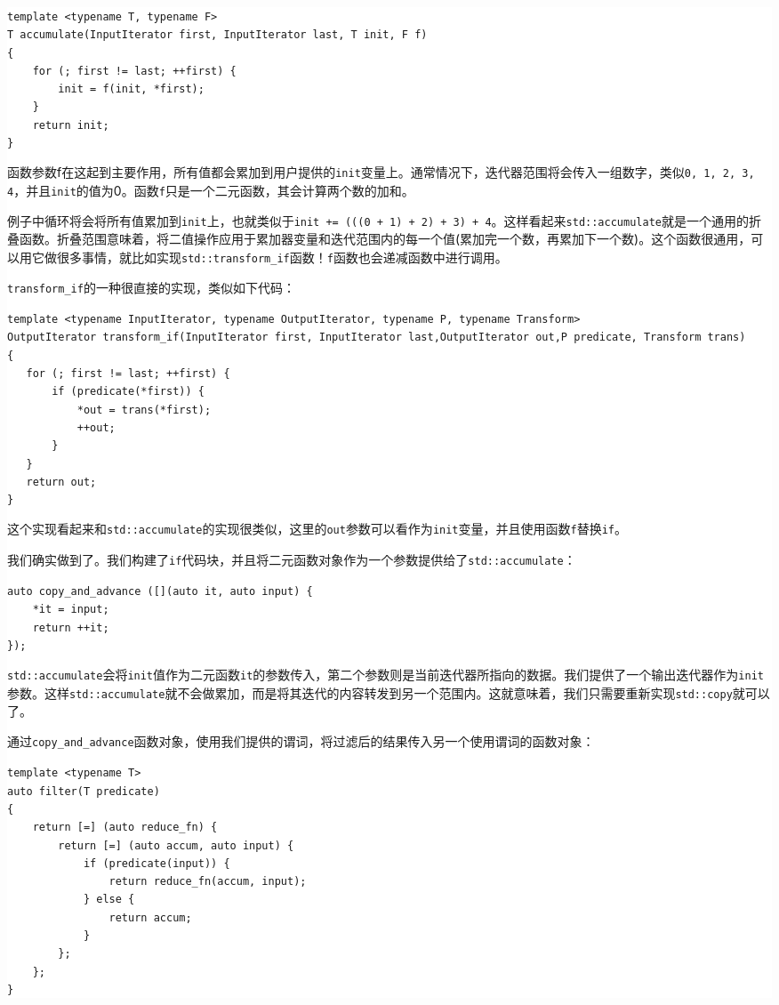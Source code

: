 ```
template <typename T, typename F>
T accumulate(InputIterator first, InputIterator last, T init, F f)
{
    for (; first != last; ++first) {
        init = f(init, *first);
    }
    return init;
}
```

函数参数f在这起到主要作用，所有值都会累加到用户提供的`init`变量上。通常情况下，迭代器范围将会传入一组数字，类似`0, 1, 2, 3, 4`，并且`init`的值为0。函数`f`只是一个二元函数，其会计算两个数的加和。

例子中循环将会将所有值累加到`init`上，也就类似于`init += (((0 + 1) + 2) + 3) + 4`。这样看起来`std::accumulate`就是一个通用的折叠函数。折叠范围意味着，将二值操作应用于累加器变量和迭代范围内的每一个值(累加完一个数，再累加下一个数)。这个函数很通用，可以用它做很多事情，就比如实现`std::transform_if`函数！`f`函数也会递减函数中进行调用。

`transform_if`的一种很直接的实现，类似如下代码：

 ```
template <typename InputIterator, typename OutputIterator, typename P, typename Transform>
OutputIterator transform_if(InputIterator first, InputIterator last,OutputIterator out,P predicate, Transform trans)
{
    for (; first != last; ++first) {
        if (predicate(*first)) {
            *out = trans(*first);
            ++out;
        }
    }
    return out;
}
 ```

这个实现看起来和`std::accumulate`的实现很类似，这里的`out`参数可以看作为`init`变量，并且使用函数`f`替换`if`。

我们确实做到了。我们构建了`if`代码块，并且将二元函数对象作为一个参数提供给了`std::accumulate`：

```
auto copy_and_advance ([](auto it, auto input) {
    *it = input;
    return ++it;
});
```

`std::accumulate`会将`init`值作为二元函数`it`的参数传入，第二个参数则是当前迭代器所指向的数据。我们提供了一个输出迭代器作为`init`参数。这样`std::accumulate`就不会做累加，而是将其迭代的内容转发到另一个范围内。这就意味着，我们只需要重新实现`std::copy`就可以了。

通过`copy_and_advance`函数对象，使用我们提供的谓词，将过滤后的结果传入另一个使用谓词的函数对象：

````
template <typename T>
auto filter(T predicate)
{
    return [=] (auto reduce_fn) {
        return [=] (auto accum, auto input) {
            if (predicate(input)) {
                return reduce_fn(accum, input);
            } else {
                return accum;
            }
        };
    };
}
````
